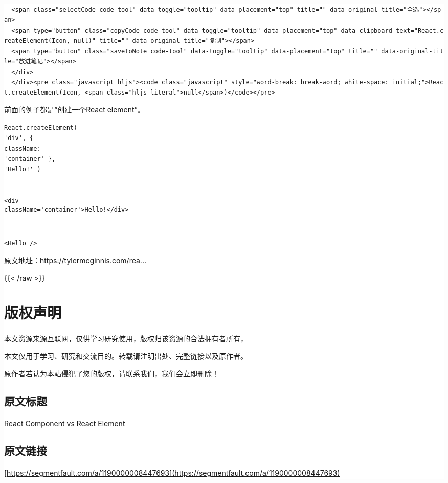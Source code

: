       <span class="selectCode code-tool" data-toggle="tooltip" data-placement="top" title="" data-original-title="全选"></span>
      <span type="button" class="copyCode code-tool" data-toggle="tooltip" data-placement="top" data-clipboard-text="React.createElement(Icon, null)" title="" data-original-title="复制"></span>
      <span type="button" class="saveToNote code-tool" data-toggle="tooltip" data-placement="top" title="" data-original-title="放进笔记"></span>
      </div>
      </div><pre class="javascript hljs"><code class="javascript" style="word-break: break-word; white-space: initial;">React.createElement(Icon, <span class="hljs-literal">null</span>)</code></pre>
<p>前面的例子都是“创建一个React element”。</p>
<div class="widget-codetool" style="display:none;">
      <div class="widget-codetool--inner">
      <span class="selectCode code-tool" data-toggle="tooltip" data-placement="top" title="" data-original-title="全选"></span>
      <span type="button" class="copyCode code-tool" data-toggle="tooltip" data-placement="top" data-clipboard-text="React.createElement(
  'div',
  { className: 'container' },
  'Hello!'
)

<div className='container'>Hello!</div>

<Hello />" title="" data-original-title="复制"></span>
      <span type="button" class="saveToNote code-tool" data-toggle="tooltip" data-placement="top" title="" data-original-title="放进笔记"></span>
      </div>
      </div><pre class="javascript hljs"><code class="javascript">React.createElement(
  <span class="hljs-string">'div'</span>,
  { <span class="hljs-attr">className</span>: <span class="hljs-string">'container'</span> },
  <span class="hljs-string">'Hello!'</span>
)

&lt;div className=<span class="hljs-string">'container'</span>&gt;Hello!<span class="xml"><span class="hljs-tag">&lt;/<span class="hljs-name">div</span>&gt;</span></span>

&lt;Hello /&gt;</code></pre>
<p>原文地址：<a href="https://tylermcginnis.com/react-elements-vs-react-components/" rel="nofollow noreferrer" target="_blank">https://tylermcginnis.com/rea...</a></p>

                
{{< /raw >}}

# 版权声明
本文资源来源互联网，仅供学习研究使用，版权归该资源的合法拥有者所有，

本文仅用于学习、研究和交流目的。转载请注明出处、完整链接以及原作者。

原作者若认为本站侵犯了您的版权，请联系我们，我们会立即删除！

## 原文标题
React Component vs React Element

## 原文链接
[https://segmentfault.com/a/1190000008447693](https://segmentfault.com/a/1190000008447693)

